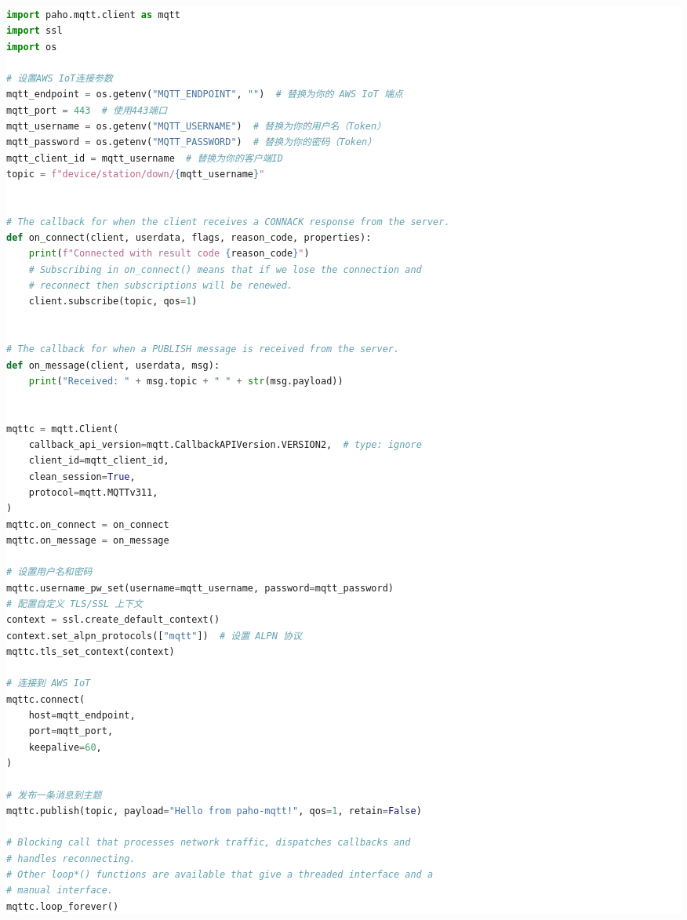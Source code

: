 ```python
import paho.mqtt.client as mqtt
import ssl
import os

# 设置AWS IoT连接参数
mqtt_endpoint = os.getenv("MQTT_ENDPOINT", "")  # 替换为你的 AWS IoT 端点
mqtt_port = 443  # 使用443端口
mqtt_username = os.getenv("MQTT_USERNAME")  # 替换为你的用户名（Token）
mqtt_password = os.getenv("MQTT_PASSWORD")  # 替换为你的密码（Token）
mqtt_client_id = mqtt_username  # 替换为你的客户端ID
topic = f"device/station/down/{mqtt_username}"


# The callback for when the client receives a CONNACK response from the server.
def on_connect(client, userdata, flags, reason_code, properties):
    print(f"Connected with result code {reason_code}")
    # Subscribing in on_connect() means that if we lose the connection and
    # reconnect then subscriptions will be renewed.
    client.subscribe(topic, qos=1)


# The callback for when a PUBLISH message is received from the server.
def on_message(client, userdata, msg):
    print("Received: " + msg.topic + " " + str(msg.payload))


mqttc = mqtt.Client(
    callback_api_version=mqtt.CallbackAPIVersion.VERSION2,  # type: ignore
    client_id=mqtt_client_id,
    clean_session=True,
    protocol=mqtt.MQTTv311,
)
mqttc.on_connect = on_connect
mqttc.on_message = on_message

# 设置用户名和密码
mqttc.username_pw_set(username=mqtt_username, password=mqtt_password)
# 配置自定义 TLS/SSL 上下文
context = ssl.create_default_context()
context.set_alpn_protocols(["mqtt"])  # 设置 ALPN 协议
mqttc.tls_set_context(context)

# 连接到 AWS IoT
mqttc.connect(
    host=mqtt_endpoint,
    port=mqtt_port,
    keepalive=60,
)

# 发布一条消息到主题
mqttc.publish(topic, payload="Hello from paho-mqtt!", qos=1, retain=False)

# Blocking call that processes network traffic, dispatches callbacks and
# handles reconnecting.
# Other loop*() functions are available that give a threaded interface and a
# manual interface.
mqttc.loop_forever()

```
